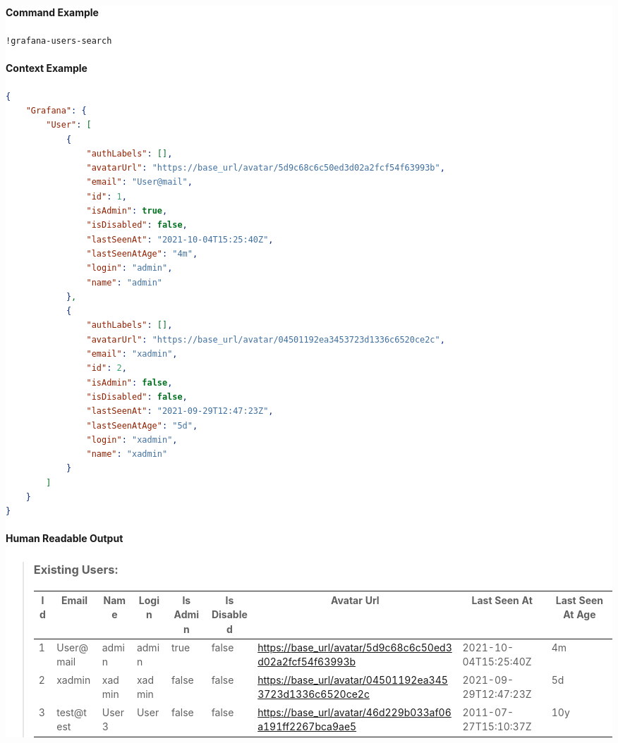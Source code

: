 
#### Command Example
```!grafana-users-search```

#### Context Example
```json
{
    "Grafana": {
        "User": [
            {
                "authLabels": [],
                "avatarUrl": "https://base_url/avatar/5d9c68c6c50ed3d02a2fcf54f63993b",
                "email": "User@mail",
                "id": 1,
                "isAdmin": true,
                "isDisabled": false,
                "lastSeenAt": "2021-10-04T15:25:40Z",
                "lastSeenAtAge": "4m",
                "login": "admin",
                "name": "admin"
            },
            {
                "authLabels": [],
                "avatarUrl": "https://base_url/avatar/04501192ea3453723d1336c6520ce2c",
                "email": "xadmin",
                "id": 2,
                "isAdmin": false,
                "isDisabled": false,
                "lastSeenAt": "2021-09-29T12:47:23Z",
                "lastSeenAtAge": "5d",
                "login": "xadmin",
                "name": "xadmin"
            }
        ]
    }
}
```

#### Human Readable Output

>### Existing Users:
>|Id|Email|Name|Login|Is Admin|Is Disabled|Avatar Url|Last Seen At|Last Seen At Age|
>|---|---|---|---|---|---|---|---|---|
>| 1 | User@mail | admin | admin | true | false | [https:<span>//</span>base_url/avatar/5d9c68c6c50ed3d02a2fcf54f63993b](https:<span>//</span>base_url/avatar/5d9c68c6c50ed3d02a2fcf54f63993b) | 2021-10-04T15:25:40Z | 4m |
>| 2 | xadmin | xadmin | xadmin | false | false | [https:<span>//</span>base_url/avatar/04501192ea3453723d1336c6520ce2c](https:<span>//</span>base_url/avatar/04501192ea3453723d1336c6520ce2c) | 2021-09-29T12:47:23Z | 5d |
>| 3 | test@test | User3 | User | false | false | [https:<span>//</span>base_url/avatar/46d229b033af06a191ff2267bca9ae5](https:<span>//</span>base_url/avatar/46d229b033af06a191ff2267bca9ae5) | 2011-07-27T15:10:37Z | 10y |

